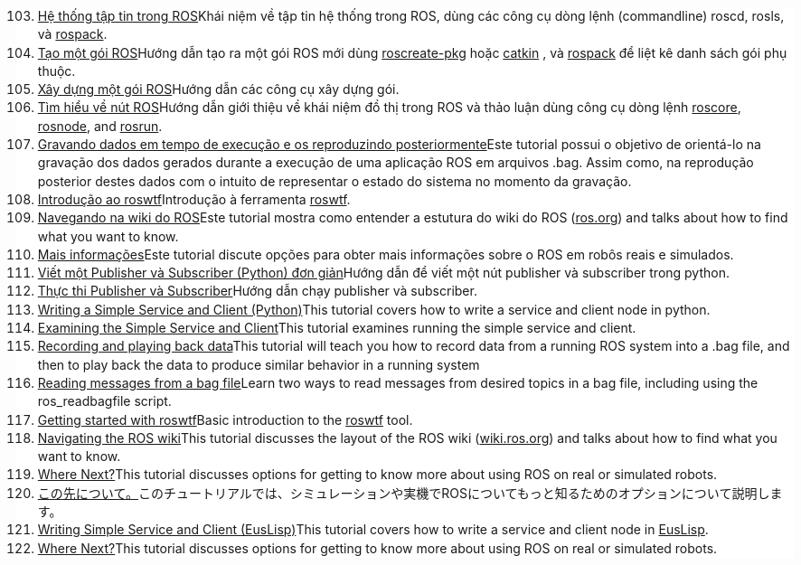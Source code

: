 103. [Hệ thống tập tin trong ROS](/vn/ROS/Tutorials/NavigatingTheFilesystem "/vn/ROS/Tutorials/NavigatingTheFilesystem")Khái niệm về tập tin hệ thống trong ROS, dùng các công cụ dòng lệnh (commandline) roscd, rosls, và [rospack](/rospack "/rospack").
104. [Tạo một gói ROS](/vn/ROS/Tutorials/CreatingPackage "/vn/ROS/Tutorials/CreatingPackage")Hướng dẫn tạo ra một gói ROS mới dùng [roscreate-pkg](/roscreate "/roscreate") hoặc [catkin](/catkin "/catkin") , và [rospack](/rospack "/rospack") để liệt kê danh sách gói phụ thuộc.
105. [Xây dựng một gói ROS](/vn/ROS/Tutorials/BuildingPackages "/vn/ROS/Tutorials/BuildingPackages")Hướng dẫn các công cụ xây dựng gói.
106. [Tìm hiểu về nút ROS](/vn/ROS/Tutorials/UnderstandingNodes "/vn/ROS/Tutorials/UnderstandingNodes")Hướng dẫn giới thiệu về khái niệm đồ thị trong ROS và thảo luận dùng công cụ dòng lệnh [roscore](/roscore "/roscore"), [rosnode](/rosnode "/rosnode"), and [rosrun](/rosrun "/rosrun").
107. [Gravando dados em tempo de execução e os reproduzindo posteriormente](/pt_BR/ROS/Tutorials/Recording%20and%20playing%20back%20data "/pt_BR/ROS/Tutorials/Recording%20and%20playing%20back%20data")Este tutorial possui o objetivo de orientá-lo na gravação dos dados gerados durante a execução de uma aplicação ROS em arquivos .bag. Assim como, na reprodução posterior destes dados com o intuito de representar o estado do sistema no momento da gravação.
108. [Introdução ao roswtf](/pt_BR/ROS/Tutorials/Getting%20started%20with%20roswtf "/pt_BR/ROS/Tutorials/Getting%20started%20with%20roswtf")Introdução à ferramenta [roswtf](/roswtf "/roswtf").
109. [Navegando na wiki do ROS](/pt_BR/ROS/Tutorials/NavigatingTheWiki "/pt_BR/ROS/Tutorials/NavigatingTheWiki")Este tutorial mostra como entender a estutura do wiki do ROS ([ros.org](/Documentation "/Documentation")) and talks about how to find what you want to know.
110. [Mais informações](/pt_BR/ROS/Tutorials/WhereNext "/pt_BR/ROS/Tutorials/WhereNext")Este tutorial discute opções para obter mais informações sobre o ROS em robôs reais e simulados.
111. [Viết một Publisher và Subscriber (Python) đơn giản](/vn/ROS/Tutorials/WritingPublisherSubscriber%28python%29 "/vn/ROS/Tutorials/WritingPublisherSubscriber%28python%29")Hướng dẫn để viết một nút publisher và subscriber trong python.
112. [Thực thi Publisher và Subscriber](/vn/ROS/Tutorials/ExaminingPublisherSubscriber "/vn/ROS/Tutorials/ExaminingPublisherSubscriber")Hướng dẫn chạy publisher và subscriber.
113. [Writing a Simple Service and Client (Python)](/ROS/Tutorials/WritingServiceClient%28python%29 "/ROS/Tutorials/WritingServiceClient%28python%29")This tutorial covers how to write a service and client node in python.
114. [Examining the Simple Service and Client](/ROS/Tutorials/ExaminingServiceClient "/ROS/Tutorials/ExaminingServiceClient")This tutorial examines running the simple service and client.
115. [Recording and playing back data](/ROS/Tutorials/Recording%20and%20playing%20back%20data "/ROS/Tutorials/Recording%20and%20playing%20back%20data")This tutorial will teach you how to record data from a running ROS system into a .bag file, and then to play back the data to produce similar behavior in a running system
116. [Reading messages from a bag file](/ROS/Tutorials/reading%20msgs%20from%20a%20bag%20file "/ROS/Tutorials/reading%20msgs%20from%20a%20bag%20file")Learn two ways to read messages from desired topics in a bag file, including using the ros\_readbagfile script.
117. [Getting started with roswtf](/ROS/Tutorials/Getting%20started%20with%20roswtf "/ROS/Tutorials/Getting%20started%20with%20roswtf")Basic introduction to the [roswtf](/roswtf "/roswtf") tool.
118. [Navigating the ROS wiki](/ROS/Tutorials/NavigatingTheWiki "/ROS/Tutorials/NavigatingTheWiki")This tutorial discusses the layout of the ROS wiki ([wiki.ros.org](/Documentation "/Documentation")) and talks about how to find what you want to know.
119. [Where Next?](/ROS/Tutorials/WhereNext "/ROS/Tutorials/WhereNext")This tutorial discusses options for getting to know more about using ROS on real or simulated robots.
120. [この先について。](/ja/ROS/Tutorials/WhereNext "/ja/ROS/Tutorials/WhereNext")このチュートリアルでは、シミュレーションや実機でROSについてもっと知るためのオプションについて説明します。
121. [Writing Simple Service and Client (EusLisp)](/ja/ROS/Tutorials/WritingServiceClient%28euslisp%29 "/ja/ROS/Tutorials/WritingServiceClient%28euslisp%29")This tutorial covers how to write a service and client node in [EusLisp](/EusLisp "/EusLisp").
122. [Where Next?](/th/ROS/Tutorials/WhereNext "/th/ROS/Tutorials/WhereNext")This tutorial discusses options for getting to know more about using ROS on real or simulated robots.

